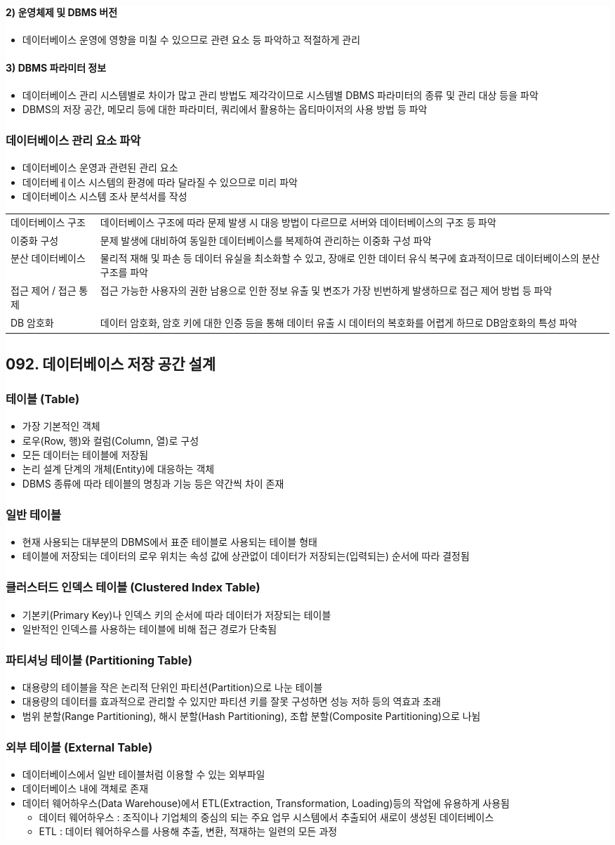 #### 2) 운영체제 및 DBMS 버전
- 데이터베이스 운영에 영향을 미칠 수 있으므로 관련 요소 등 파악하고 적절하게 관리

#### 3) DBMS 파라미터 정보
- 데이터베이스 관리 시스템별로 차이가 많고 관리 방법도 제각각이므로 시스템별 DBMS 파라미터의 종류 및 관리 대상 등을 파악
- DBMS의 저장 공간, 메모리 등에 대한 파라미터, 쿼리에서 활용하는 옵티마이저의 사용 방법 등 파악

### 데이터베이스 관리 요소 파악
- 데이터베이스 운영과 관련된 관리 요소
- 데이터베ㅔ이스 시스템의 환경에 따라 달라질 수 있으므로 미리 파악
- 데이터베이스 시스템 조사 분석서를 작성

|||
|---|---|
|데이터베이스 구조|데이터베이스 구조에 따라 문제 발생 시 대응 방법이 다르므로 서버와 데이터베이스의 구조 등 파악|
|이중화 구성|문제 발생에 대비하여 동일한 데이터베이스를 복제하여 관리하는 이중화 구성 파악|
|분산 데이터베이스|물리적 재해 및 파손 등 데이터 유실을 최소화할 수 있고, 장애로 인한 데이터 유식 복구에 효과적이므로 데이터베이스의 분산 구조를 파악|
|접근 제어 / 접근 통제|접근 가능한 사용자의 권한 남용으로 인한 정보 유출 및 변조가 가장 빈번하게 발생하므로 접근 제어 방법 등 파악|
|DB 암호화|데이터 암호화, 암호 키에 대한 인증 등을 통해 데이터 유출 시 데이터의 복호화를 어렵게 하므로 DB암호화의 특성 파악|

## 092. 데이터베이스 저장 공간 설계
### 테이블 (Table)
- 가장 기본적인 객체
- 로우(Row, 행)와 컬럼(Column, 열)로 구성
- 모든 데이터는 테이블에 저장됨
- 논리 설계 단계의 개체(Entity)에 대응하는 객체
- DBMS 종류에 따라 테이블의 명칭과 기능 등은 약간씩 차이 존재

### 일반 테이블
- 현재 사용되는 대부분의 DBMS에서 표준 테이블로 사용되는 테이블 형태
- 테이블에 저장되는 데이터의 로우 위치는 속성 값에 상관없이 데이터가 저장되는(입력되는) 순서에 따라 결정됨

### 클러스터드 인덱스 테이블 (Clustered Index Table)
- 기본키(Primary Key)나 인덱스 키의 순서에 따라 데이터가 저장되는 테이블
- 일반적인 인덱스를 사용하는 테이블에 비해 접근 경로가 단축됨

### 파티셔닝 테이블 (Partitioning Table)
- 대용량의 테이블을 작은 논리적 단위인 파티션(Partition)으로 나눈 테이블
- 대용량의 데이터를 효과적으로 관리할 수 있지만 파티션 키를 잘못 구성하면 성능 저하 등의 역효과 초래
- 범위 분할(Range Partitioning), 해시 분할(Hash Partitioning), 조합 분할(Composite Partitioning)으로 나뉨

### 외부 테이블 (External Table)
- 데이터베이스에서 일반 테이블처럼 이용할 수 있는 외부파일
- 데이터베이스 내에 객체로 존재
- 데이터 웨어하우스(Data Warehouse)에서 ETL(Extraction, Transformation, Loading)등의 작업에 유용하게 사용됨
    - 데이터 웨어하우스 : 조직이나 기업체의 중심의 되는 주요 업무 시스템에서 추출되어 새로이 생성된 데이터베이스
    - ETL : 데이터 웨어하우스를 사용해 추출, 변환, 적재하는 일련의 모든 과정
